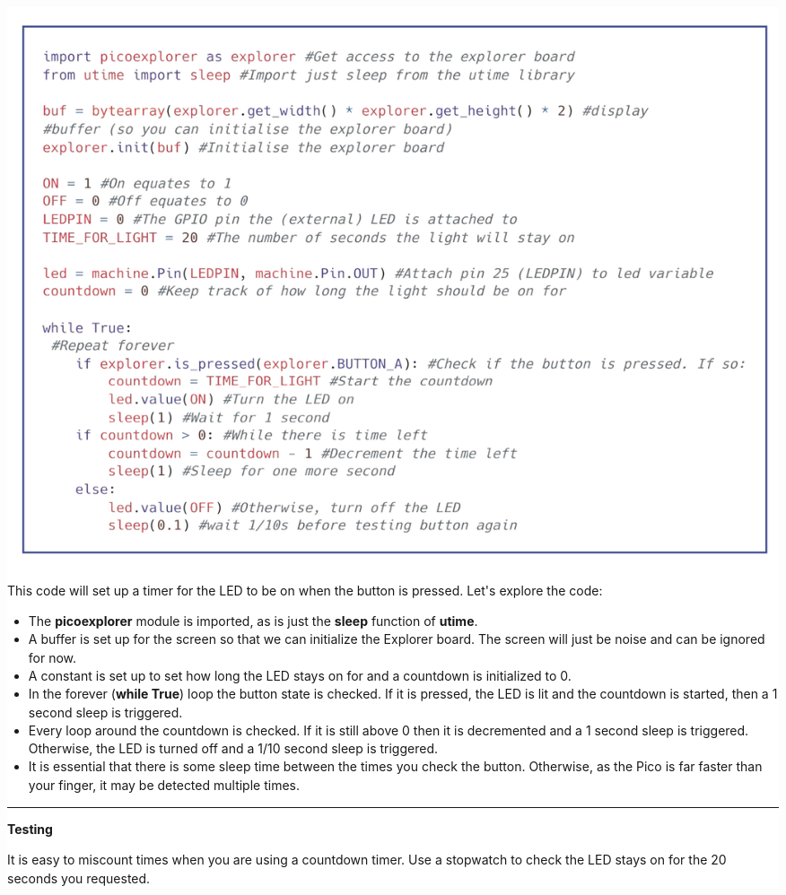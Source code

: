 ![012_01](/images/012_01.png)


This code will set up a timer for the LED to be on when the button is pressed. Let's explore the code:

- The **picoexplorer** module is imported, as is just the **sleep** function of **utime**.
- A buffer is set up for the screen so that we can initialize the Explorer board. The screen will just be noise and can be ignored for now.
- A constant is set up to set how long the LED stays on for and a countdown is initialized to 0.
- In the forever (**while True**) loop the button state is checked. If it is pressed, the LED is lit and the countdown is started, then a 1 second sleep is triggered.
- Every loop around the countdown is checked. If it is still above 0 then it is decremented and a 1 second sleep is triggered. Otherwise, the LED is turned off and a 1/10 second sleep is triggered.
- It is essential that there is some sleep time between the times you check the button. Otherwise, as the Pico is far faster than your finger, it may be detected multiple times.

___

**Testing**

It is easy to miscount times when you are using a countdown timer. Use a stopwatch to check the LED stays on for the 20 seconds you requested.
